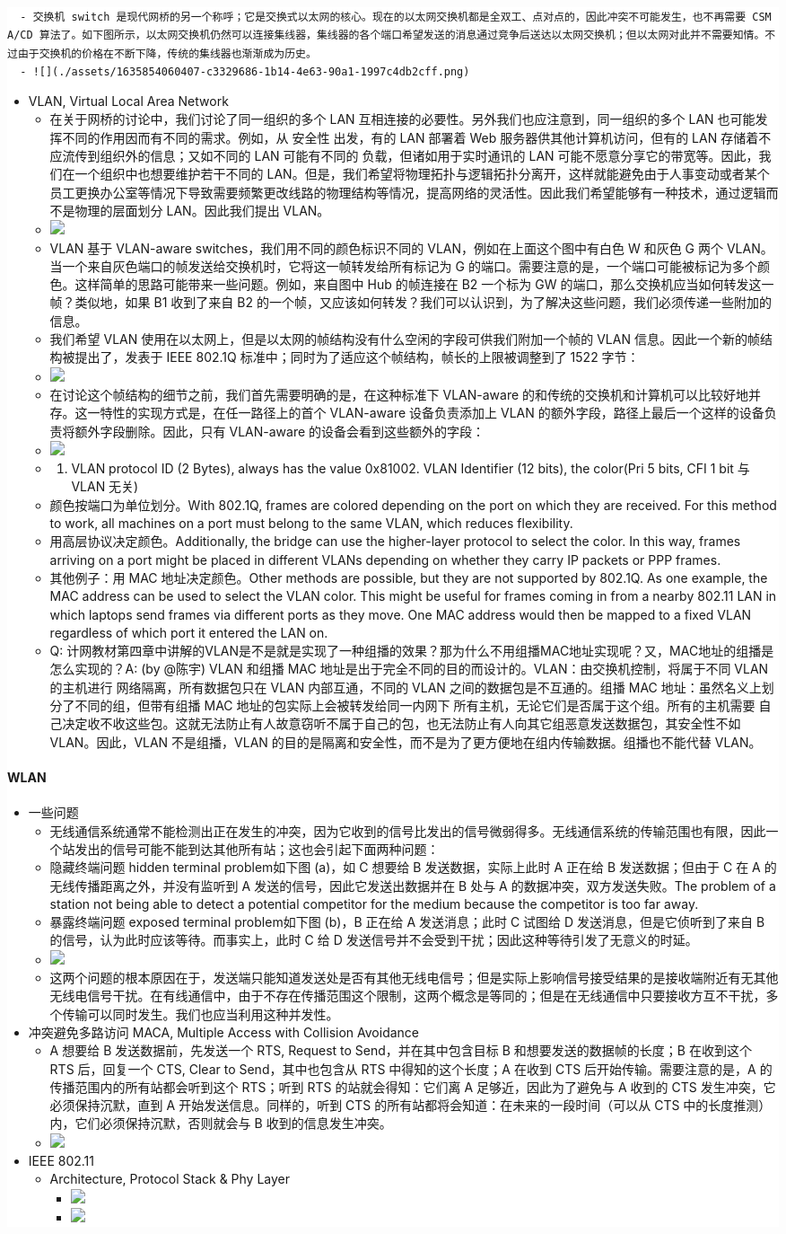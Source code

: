       - 交换机 switch 是现代网桥的另一个称呼；它是交换式以太网的核心。现在的以太网交换机都是全双工、点对点的，因此冲突不可能发生，也不再需要 CSMA/CD 算法了。如下图所示，以太网交换机仍然可以连接集线器，集线器的各个端口希望发送的消息通过竞争后送达以太网交换机；但以太网对此并不需要知情。不过由于交换机的价格在不断下降，传统的集线器也渐渐成为历史。
      - ![](./assets/1635854060407-c3329686-1b14-4e63-90a1-1997c4db2cff.png)
- VLAN, Virtual Local Area Network
   - 在关于网桥的讨论中，我们讨论了同一组织的多个 LAN 互相连接的必要性。另外我们也应注意到，同一组织的多个 LAN 也可能发挥不同的作用因而有不同的需求。例如，从 安全性 出发，有的 LAN 部署着 Web 服务器供其他计算机访问，但有的 LAN 存储着不应流传到组织外的信息；又如不同的 LAN 可能有不同的 负载，但诸如用于实时通讯的 LAN 可能不愿意分享它的带宽等。因此，我们在一个组织中也想要维护若干不同的 LAN。但是，我们希望将物理拓扑与逻辑拓扑分离开，这样就能避免由于人事变动或者某个员工更换办公室等情况下导致需要频繁更改线路的物理结构等情况，提高网络的灵活性。因此我们希望能够有一种技术，通过逻辑而不是物理的层面划分 LAN。因此我们提出 VLAN。
   - ![](./assets/1636011770824-db868f91-c7d3-4b0d-84b0-c5e13783c708.png)
   - VLAN 基于 VLAN-aware switches，我们用不同的颜色标识不同的 VLAN，例如在上面这个图中有白色 W 和灰色 G 两个 VLAN。当一个来自灰色端口的帧发送给交换机时，它将这一帧转发给所有标记为 G 的端口。需要注意的是，一个端口可能被标记为多个颜色。这样简单的思路可能带来一些问题。例如，来自图中 Hub 的帧连接在 B2 一个标为 GW 的端口，那么交换机应当如何转发这一帧？类似地，如果 B1 收到了来自 B2 的一个帧，又应该如何转发？我们可以认识到，为了解决这些问题，我们必须传递一些附加的信息。
   - 我们希望 VLAN 使用在以太网上，但是以太网的帧结构没有什么空闲的字段可供我们附加一个帧的 VLAN 信息。因此一个新的帧结构被提出了，发表于 IEEE 802.1Q 标准中；同时为了适应这个帧结构，帧长的上限被调整到了 1522 字节：
   - ![](./assets/1636013949029-721ba95b-8ae5-48f5-aef6-57056dde9a69.png)
   - 在讨论这个帧结构的细节之前，我们首先需要明确的是，在这种标准下 VLAN-aware 的和传统的交换机和计算机可以比较好地并存。这一特性的实现方式是，在任一路径上的首个 VLAN-aware 设备负责添加上 VLAN 的额外字段，路径上最后一个这样的设备负责将额外字段删除。因此，只有 VLAN-aware 的设备会看到这些额外的字段：
   - ![](./assets/1636505340732-d1713c04-32d1-459b-b667-e34a35011560.png)
   - 1. VLAN protocol ID (2 Bytes), always has the value 0x81002. VLAN Identifier (12 bits), the color(Pri 5 bits, CFI 1 bit 与 VLAN 无关)
   - 颜色按端口为单位划分。With 802.1Q, frames are colored depending on the port on which they are received. For this method to work, all machines on a port must belong to the same  VLAN, which reduces flexibility.
   - 用高层协议决定颜色。Additionally, the bridge can use the higher-layer protocol to select the color.  In this way, frames arriving on a port might be placed in different VLANs depending on whether they carry IP packets or PPP frames.
   - 其他例子：用 MAC 地址决定颜色。Other methods are possible, but they are not supported by 802.1Q. As one example, the MAC address can be used to select the VLAN color. This might be  useful for frames coming in from a nearby 802.11 LAN in which laptops send frames via different ports as they move. One MAC address would then be mapped to a fixed VLAN regardless of which port it entered the LAN on.
   - Q: 计网教材第四章中讲解的VLAN是不是就是实现了一种组播的效果？那为什么不用组播MAC地址实现呢？又，MAC地址的组播是怎么实现的？A: (by @陈宇) VLAN 和组播 MAC 地址是出于完全不同的目的而设计的。VLAN：由交换机控制，将属于不同 VLAN 的主机进行 网络隔离，所有数据包只在 VLAN 内部互通，不同的 VLAN 之间的数据包是不互通的。组播 MAC 地址：虽然名义上划分了不同的组，但带有组播 MAC 地址的包实际上会被转发给同一内网下 所有主机，无论它们是否属于这个组。所有的主机需要 自己决定收不收这些包。这就无法防止有人故意窃听不属于自己的包，也无法防止有人向其它组恶意发送数据包，其安全性不如 VLAN。因此，VLAN 不是组播，VLAN 的目的是隔离和安全性，而不是为了更方便地在组内传输数据。组播也不能代替 VLAN。

#### WLAN

- 一些问题
   - 无线通信系统通常不能检测出正在发生的冲突，因为它收到的信号比发出的信号微弱得多。无线通信系统的传输范围也有限，因此一个站发出的信号可能不能到达其他所有站；这也会引起下面两种问题：
   - 隐藏终端问题 hidden terminal problem如下图 (a)，如 C 想要给 B 发送数据，实际上此时 A 正在给 B 发送数据；但由于 C 在 A 的无线传播距离之外，并没有监听到 A 发送的信号，因此它发送出数据并在 B 处与 A 的数据冲突，双方发送失败。The problem of a station not being able to detect a potential  competitor for the medium because the competitor is too far away.
   - 暴露终端问题 exposed terminal problem如下图 (b)，B 正在给 A 发送消息；此时 C 试图给 D 发送消息，但是它侦听到了来自 B 的信号，认为此时应该等待。而事实上，此时 C 给 D 发送信号并不会受到干扰；因此这种等待引发了无意义的时延。
   - ![](./assets/1634635649444-6f3e87b4-ed8c-431b-a09c-78d2c47c76fc.png)
   - 这两个问题的根本原因在于，发送端只能知道发送处是否有其他无线电信号；但是实际上影响信号接受结果的是接收端附近有无其他无线电信号干扰。在有线通信中，由于不存在传播范围这个限制，这两个概念是等同的；但是在无线通信中只要接收方互不干扰，多个传输可以同时发生。我们也应当利用这种并发性。
- 冲突避免多路访问 MACA, Multiple Access with Collision Avoidance
   - A 想要给 B 发送数据前，先发送一个 RTS, Request to Send，并在其中包含目标 B 和想要发送的数据帧的长度；B 在收到这个 RTS 后，回复一个 CTS, Clear to Send，其中也包含从 RTS 中得知的这个长度；A 在收到 CTS 后开始传输。需要注意的是，A 的传播范围内的所有站都会听到这个 RTS；听到 RTS 的站就会得知：它们离 A 足够近，因此为了避免与 A 收到的 CTS 发生冲突，它必须保持沉默，直到 A 开始发送信息。同样的，听到 CTS 的所有站都将会知道：在未来的一段时间（可以从 CTS 中的长度推测）内，它们必须保持沉默，否则就会与 B 收到的信息发生冲突。
   - ![](./assets/1634795745495-28db9076-8efb-47ae-aef4-a7b7da126783.png)
- IEEE 802.11
   - Architecture, Protocol Stack & Phy Layer
      - ![](./assets/1636511201741-bd984419-50be-467b-be09-363d9052cebd.png)
      - ![](./assets/1636511340240-c5d7904b-3f72-4a39-af71-bbfd2c742551.png)

